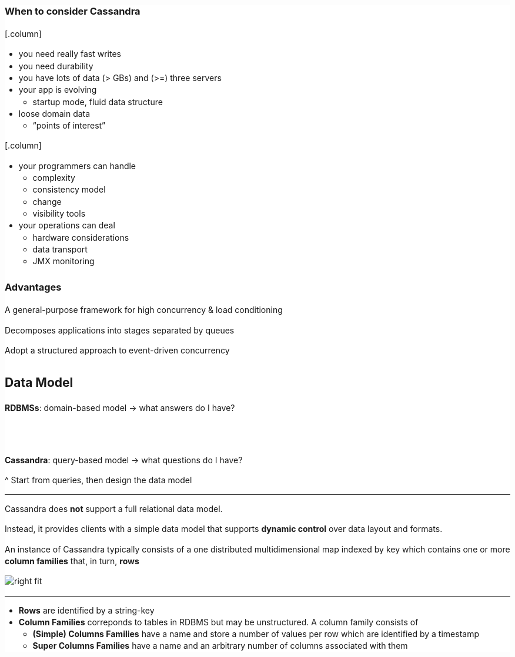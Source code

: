 
### When to consider Cassandra

[.column]
- you need really fast writes
- you need durability
- you have lots of data  (> GBs) and (>=) three servers
- your app is evolving
  - startup mode, fluid data structure
- loose domain data
  - “points of interest”

[.column]
- your programmers can handle
  - complexity
  - consistency model
  - change
  - visibility tools
- your operations can deal
  - hardware considerations
  - data transport
  - JMX monitoring

### Advantages

A general-purpose framework for high concurrency & load conditioning

Decomposes applications into stages separated by queues

Adopt a structured approach to event-driven concurrency

## Data Model

**RDBMSs**: domain-based model 
    -> what answers do I have?
    
<br><br>

**Cassandra**: query-based model 
      -> what questions do I have?

^ Start from queries, then design the data model

---

Cassandra does **not** support a full relational data model.

Instead, it provides clients with a simple data model that supports **dynamic control** over data layout and formats.

An instance of Cassandra typically consists of a one distributed multidimensional map indexed by key which contains one or more **column families** that, in turn, **rows**

![right fit](./attachments/cassandra-25.png)

---
- **Rows** are identified by a string-key
- **Column Families** correponds to tables in RDBMS but may be unstructured. A column family consists of 
  - **(Simple) Columns Families** have a name and store a number of values per row which are identified by a timestamp
  - **Super Columns Families** have a name and an arbitrary number of columns associated with them


[^81]: [docs](https://cassandra.apache.org/doc/latest/architecture/dynamo.html)
[^82]: Snitch teaches Cassandra about your network topology to route requests efficiently.
[^83]:  In-memory representation of multiple key-value pairs
[^87]: [detailed discussion](https://medium.com/@foundev/cassandra-how-many-nodes-are-talked-to-with-quorum-also-should-i-use-it-98074e75d7d5)
[^84]: [source](https://blog.knoldus.com/the-curious-case-of-cassandra-reads)
[^85]: Chapter 3 - Designing Data Intensive Applications